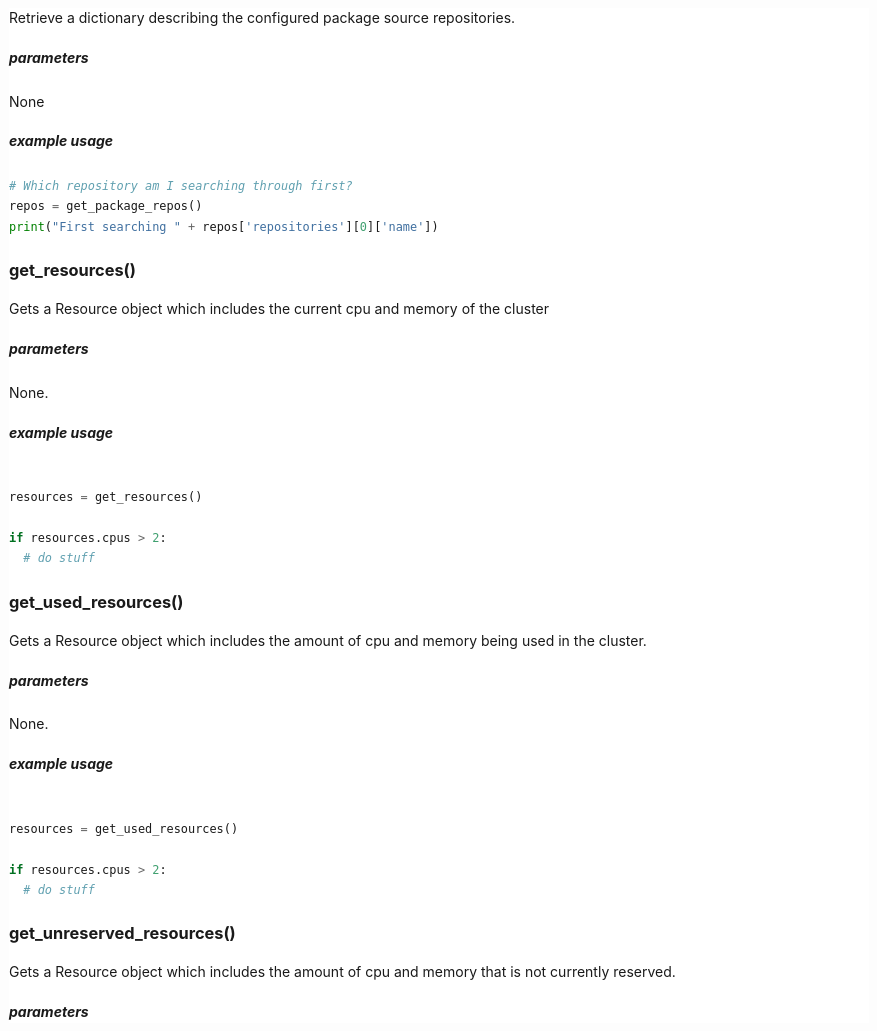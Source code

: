 Retrieve a dictionary describing the configured package source repositories.

##### *parameters*

None

##### *example usage*

```python
# Which repository am I searching through first?
repos = get_package_repos()
print("First searching " + repos['repositories'][0]['name'])
```


### get_resources()

Gets a Resource object which includes the current cpu and memory of the cluster

##### *parameters*

None.

##### *example usage*

```python

resources = get_resources()

if resources.cpus > 2:
  # do stuff
```


### get_used_resources()

Gets a Resource object which includes the amount of cpu and memory being used in the cluster.

##### *parameters*

None.

##### *example usage*

```python

resources = get_used_resources()

if resources.cpus > 2:
  # do stuff
```


### get_unreserved_resources()

Gets a Resource object which includes the amount of cpu and memory that is not currently reserved.

##### *parameters*
